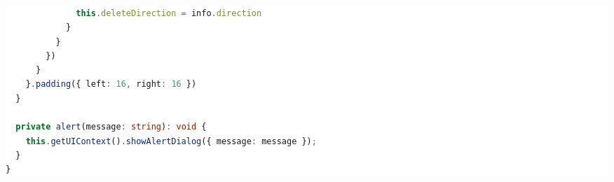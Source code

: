 ```ts
              this.deleteDirection = info.direction
            }
          }
        })
      }
    }.padding({ left: 16, right: 16 })
  }

  private alert(message: string): void {
    this.getUIContext().showAlertDialog({ message: message });
  }
}
```
